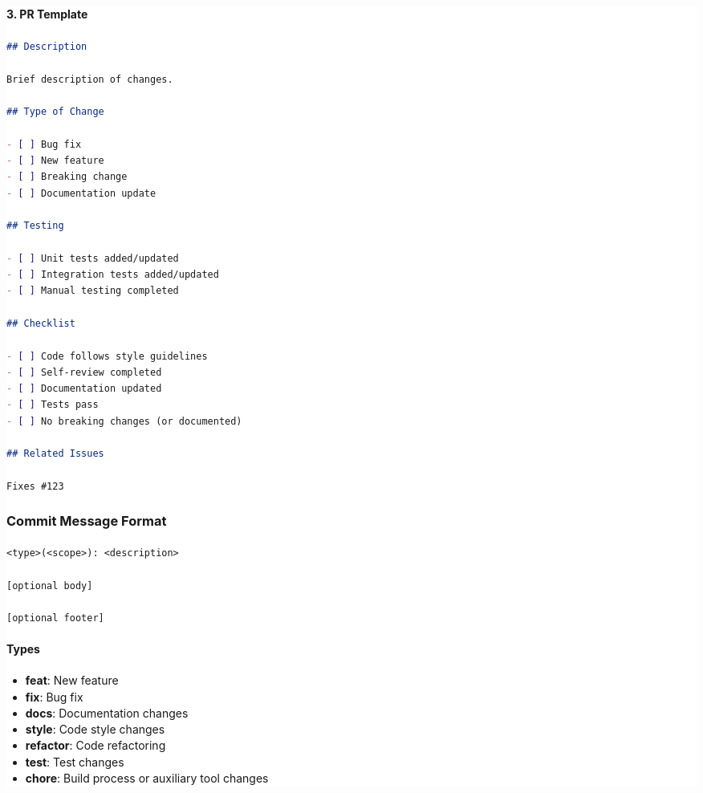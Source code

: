 #### 3. PR Template

```markdown
## Description

Brief description of changes.

## Type of Change

- [ ] Bug fix
- [ ] New feature
- [ ] Breaking change
- [ ] Documentation update

## Testing

- [ ] Unit tests added/updated
- [ ] Integration tests added/updated
- [ ] Manual testing completed

## Checklist

- [ ] Code follows style guidelines
- [ ] Self-review completed
- [ ] Documentation updated
- [ ] Tests pass
- [ ] No breaking changes (or documented)

## Related Issues

Fixes #123
```

### Commit Message Format

```
<type>(<scope>): <description>

[optional body]

[optional footer]
```

#### Types

- **feat**: New feature
- **fix**: Bug fix
- **docs**: Documentation changes
- **style**: Code style changes
- **refactor**: Code refactoring
- **test**: Test changes
- **chore**: Build process or auxiliary tool changes
